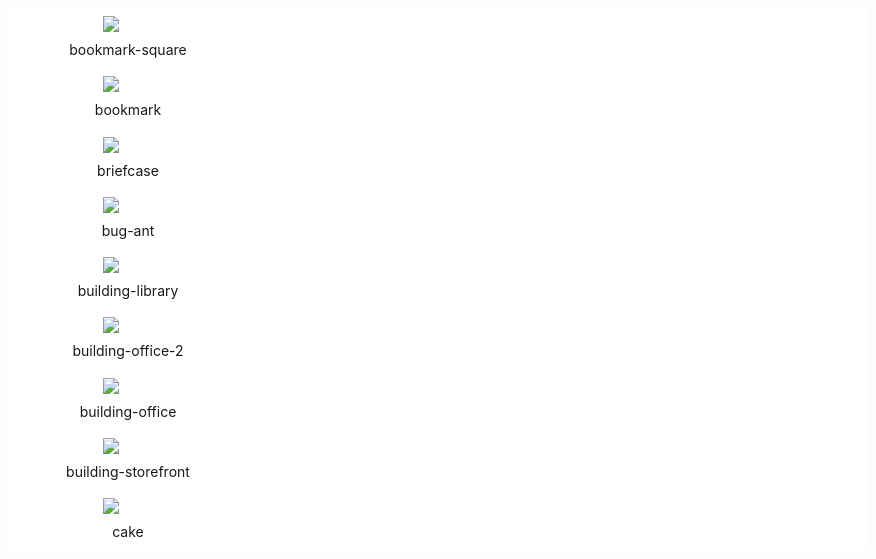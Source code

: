 <div style="flex: 1 0 auto; display: flex; width: 240px; flex-direction: column; align-items: center; gap: 8px; padding-top: 8px; padding-bottom: 8px; ">
    <img src="https://raw.githubusercontent.com/JuroOravec/djc-heroicons/main/assets/outline_bookmark-square.png" width="50">
    bookmark-square
</div>

<div style="flex: 1 0 auto; display: flex; width: 240px; flex-direction: column; align-items: center; gap: 8px; padding-top: 8px; padding-bottom: 8px; ">
    <img src="https://raw.githubusercontent.com/JuroOravec/djc-heroicons/main/assets/outline_bookmark.png" width="50">
    bookmark
</div>

<div style="flex: 1 0 auto; display: flex; width: 240px; flex-direction: column; align-items: center; gap: 8px; padding-top: 8px; padding-bottom: 8px; ">
    <img src="https://raw.githubusercontent.com/JuroOravec/djc-heroicons/main/assets/outline_briefcase.png" width="50">
    briefcase
</div>

<div style="flex: 1 0 auto; display: flex; width: 240px; flex-direction: column; align-items: center; gap: 8px; padding-top: 8px; padding-bottom: 8px; ">
    <img src="https://raw.githubusercontent.com/JuroOravec/djc-heroicons/main/assets/outline_bug-ant.png" width="50">
    bug-ant
</div>

<div style="flex: 1 0 auto; display: flex; width: 240px; flex-direction: column; align-items: center; gap: 8px; padding-top: 8px; padding-bottom: 8px; ">
    <img src="https://raw.githubusercontent.com/JuroOravec/djc-heroicons/main/assets/outline_building-library.png" width="50">
    building-library
</div>

<div style="flex: 1 0 auto; display: flex; width: 240px; flex-direction: column; align-items: center; gap: 8px; padding-top: 8px; padding-bottom: 8px; ">
    <img src="https://raw.githubusercontent.com/JuroOravec/djc-heroicons/main/assets/outline_building-office-2.png" width="50">
    building-office-2
</div>

<div style="flex: 1 0 auto; display: flex; width: 240px; flex-direction: column; align-items: center; gap: 8px; padding-top: 8px; padding-bottom: 8px; ">
    <img src="https://raw.githubusercontent.com/JuroOravec/djc-heroicons/main/assets/outline_building-office.png" width="50">
    building-office
</div>

<div style="flex: 1 0 auto; display: flex; width: 240px; flex-direction: column; align-items: center; gap: 8px; padding-top: 8px; padding-bottom: 8px; ">
    <img src="https://raw.githubusercontent.com/JuroOravec/djc-heroicons/main/assets/outline_building-storefront.png" width="50">
    building-storefront
</div>

<div style="flex: 1 0 auto; display: flex; width: 240px; flex-direction: column; align-items: center; gap: 8px; padding-top: 8px; padding-bottom: 8px; ">
    <img src="https://raw.githubusercontent.com/JuroOravec/djc-heroicons/main/assets/outline_cake.png" width="50">
    cake
</div>
